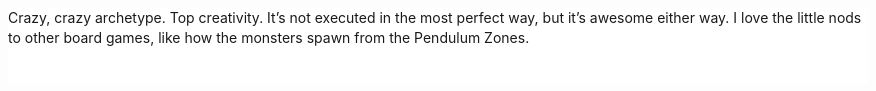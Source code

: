 [^vaylantz-encounter]: I think I was bricking as well, so I had a basically empty hand and field 💀

Crazy, crazy archetype. Top creativity. It’s not executed in the most perfect way, but it’s awesome either way. I love the little nods to other board games, like how the monsters spawn from the Pendulum Zones.


<br>


[^bliss-feel]: I’m sure you know the feeling – when something is fresh and unfamiliar, and you’re navigating it for the first time. Everyone longs to have it back afterwards.
[^uncharged]: As in, kinda neutral, not really charged with any intense feeling.
[^branded-duel]: I’m lookin’ at you, Drytron <3
[^clear-wing-awesome]: Alliteration ON-POINT.
[^clear-wing-flow]: Tbf, all the Dimension Dragons’ names do too.
[^clear-wing-wind]: It IS [my second favourite Attribute](favourites.md).
[^code-talker-names]: What’d’y’know, this is an archetype I’ve remade into custom cards before 0.o
[^cydra-carry]: [Machine Duplication<sup>↗</sup>](~), ofc.
[^prehistoric-yugioh]: I’m using this to refer to when Fusion Summoning was all the rage, to be clear.
[^dinomorphia-small]: 2 Main Deck Monsters is lowkey mad.
[^dinomorphia-anime]: Anime decks are MY FAVOURITE!!
[^remake-archetype]: I’m joking, but I’m also not joking.
[^dogmatika-receive]: Unless you’re [Dogmatika Drytron](../decks/dryconid.md)!!
[^hero-factions]: Ofc, this would be less cool if overdone.
[^kaiju-unaffecteds]: [Ultimate Falcon<sup>↗</sup>](...). Actually, I’ve always loved protection of any kind. It just feels a bit stupid when your Ace Monster is so easily destroyed, y’know? Ofc, now I understand there are *other* ways of making a monster good...
[^kaiju-unfair]: Fairer than [Lava Golem<sup>↗</sup>](...), at least...
[^arise-heart]: Can confirm.
[^sky-striker-ace]: MAXIMUM ANIME!!!
[^sky-striker-art]: Ok, and Raye’s a little waifu, but come on.
[^swordsoul-generic]: It is *always* [Baronne de Fleur<sup>↗</sup>](https://yugipedia.com/wiki/Baronne_de_Fleur).
[^tear-art]: Also waifu material, ofc :v